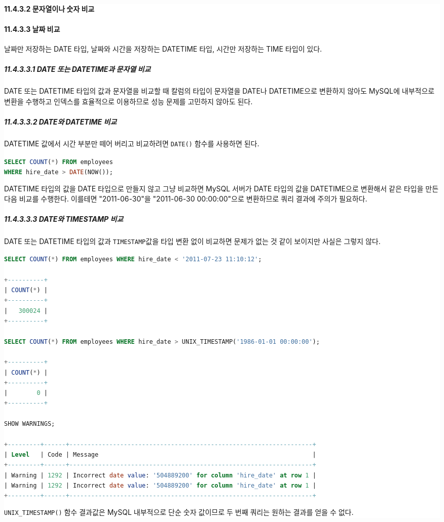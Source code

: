 #### 11.4.3.2 문자열이나 숫자 비교

#### 11.4.3.3 날짜 비교

날짜만 저장하는 DATE 타입, 날짜와 시간을 저장하는 DATETIME 타입, 시간만 저장하는 TIME 타입이 있다.

##### 11.4.3.3.1 DATE 또는 DATETIME과 문자열 비교

DATE 또는 DATETIME 타입의 값과 문자열을 비교할 때 칼럼의 타입이 문자열을 DATE나 DATETIME으로 변환하지 않아도 MySQL에 내부적으로 변환을 수행하고 인덱스를 효율적으로 이용하므로 성능 문제를 고민하지 않아도 된다.

##### 11.4.3.3.2 DATE와 DATETIME 비교

DATETIME 값에서 시간 부분만 떼어 버리고 비교하려면 `DATE()` 함수를 사용하면 된다.

```sql
SELECT COUNT(*) FROM employees
WHERE hire_date > DATE(NOW());
```

DATETIME 타입의 값을 DATE 타입으로 만들지 않고 그냥 비교하면 MySQL 서버가 DATE 타입의 값을 DATETIME으로 변환해서 같은 타입을 만든 다음 비교를 수행한다.
이를테면 "2011-06-30"을 "2011-06-30 00:00:00"으로 변환하므로 쿼리 결과에 주의가 필요하다.

##### 11.4.3.3.3 DATE와 TIMESTAMP 비교

DATE 또는 DATETIME 타입의 값과 `TIMESTAMP`값을 타입 변환 없이 비교하면 문제가 없는 것 같이 보이지만 사실은 그렇지 않다.

```sql
SELECT COUNT(*) FROM employees WHERE hire_date < '2011-07-23 11:10:12';

+----------+
| COUNT(*) |
+----------+
|   300024 |
+----------+

SELECT COUNT(*) FROM employees WHERE hire_date > UNIX_TIMESTAMP('1986-01-01 00:00:00');

+----------+
| COUNT(*) |
+----------+
|        0 |
+----------+

SHOW WARNINGS;

+---------+------+-------------------------------------------------------------------+
| Level   | Code | Message                                                           |
+---------+------+-------------------------------------------------------------------+
| Warning | 1292 | Incorrect date value: '504889200' for column 'hire_date' at row 1 |
| Warning | 1292 | Incorrect date value: '504889200' for column 'hire_date' at row 1 |
+---------+------+-------------------------------------------------------------------+
```

`UNIX_TIMESTAMP()` 함수 결과값은 MySQL 내부적으로 단순 숫자 값이므로 두 번째 쿼리는 원하는 결과를 얻을 수 없다.
